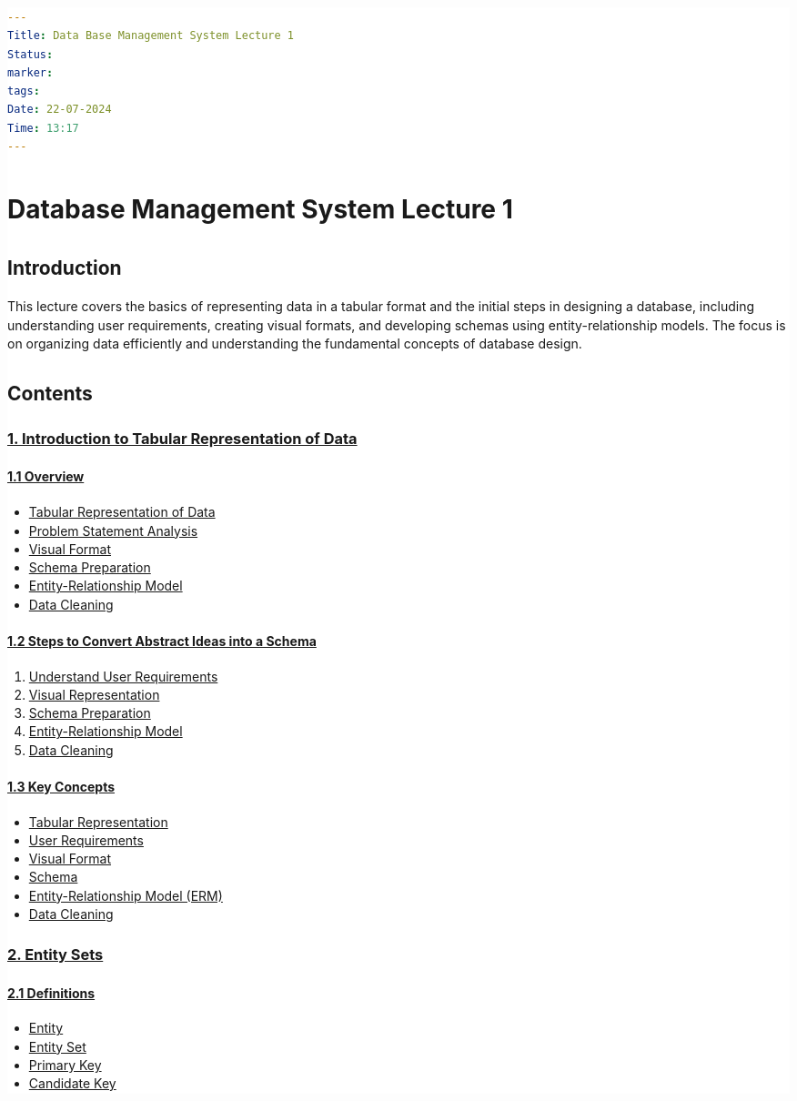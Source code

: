 ```yaml
---
Title: Data Base Management System Lecture 1
Status: 
marker: 
tags: 
Date: 22-07-2024
Time: 13:17
---
```

# Database Management System Lecture 1

## Introduction
This lecture covers the basics of representing data in a tabular format and the initial steps in designing a database, including understanding user requirements, creating visual formats, and developing schemas using entity-relationship models. The focus is on organizing data efficiently and understanding the fundamental concepts of database design.

## Contents

### [1. Introduction to Tabular Representation of Data](#1-introduction-to-tabular-representation-of-data)
#### [1.1 Overview](#11-overview)
- [Tabular Representation of Data](#tabular-representation-of-data)
- [Problem Statement Analysis](#problem-statement-analysis)
- [Visual Format](#visual-format)
- [Schema Preparation](#schema-preparation)
- [Entity-Relationship Model](#entity-relationship-model)
- [Data Cleaning](#data-cleaning)

#### [1.2 Steps to Convert Abstract Ideas into a Schema](#12-steps-to-convert-abstract-ideas-into-a-schema)
1. [Understand User Requirements](#understand-user-requirements)
2. [Visual Representation](#visual-representation)
3. [Schema Preparation](#schema-preparation)
4. [Entity-Relationship Model](#entity-relationship-model)
5. [Data Cleaning](#data-cleaning)

#### [1.3 Key Concepts](#13-key-concepts)
- [Tabular Representation](#tabular-representation)
- [User Requirements](#user-requirements)
- [Visual Format](#visual-format)
- [Schema](#schema)
- [Entity-Relationship Model (ERM)](#entity-relationship-model-erm)
- [Data Cleaning](#data-cleaning)

### [2. Entity Sets](#2-entity-sets)
#### [2.1 Definitions](#21-definitions)
- [Entity](#entity)
- [Entity Set](#entity-set)
- [Primary Key](#primary-key)
- [Candidate Key](#candidate-key)
